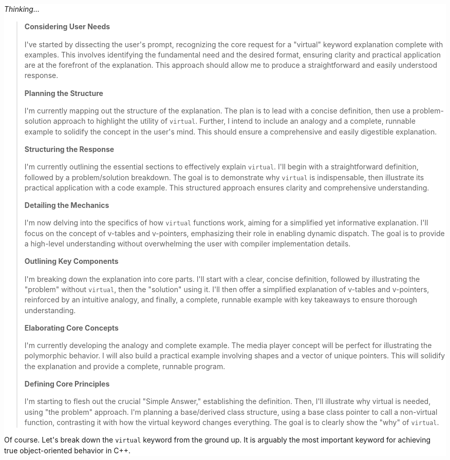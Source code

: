 *Thinking...*

> **Considering User Needs**
> 
> I've started by dissecting the user's prompt, recognizing the core request for a "virtual" keyword explanation complete with examples. This involves identifying the fundamental need and the desired format, ensuring clarity and practical application are at the forefront of the explanation. This approach should allow me to produce a straightforward and easily understood response.
> 
> 
> **Planning the Structure**
> 
> I'm currently mapping out the structure of the explanation. The plan is to lead with a concise definition, then use a problem-solution approach to highlight the utility of `virtual`. Further, I intend to include an analogy and a complete, runnable example to solidify the concept in the user's mind. This should ensure a comprehensive and easily digestible explanation.
> 
> 
> **Structuring the Response**
> 
> I'm currently outlining the essential sections to effectively explain `virtual`. I'll begin with a straightforward definition, followed by a problem/solution breakdown. The goal is to demonstrate why `virtual` is indispensable, then illustrate its practical application with a code example. This structured approach ensures clarity and comprehensive understanding.
> 
> 
> **Detailing the Mechanics**
> 
> I'm now delving into the specifics of how `virtual` functions work, aiming for a simplified yet informative explanation. I'll focus on the concept of v-tables and v-pointers, emphasizing their role in enabling dynamic dispatch. The goal is to provide a high-level understanding without overwhelming the user with compiler implementation details.
> 
> 
> **Outlining Key Components**
> 
> I'm breaking down the explanation into core parts. I'll start with a clear, concise definition, followed by illustrating the "problem" without `virtual`, then the "solution" using it. I'll then offer a simplified explanation of v-tables and v-pointers, reinforced by an intuitive analogy, and finally, a complete, runnable example with key takeaways to ensure thorough understanding.
> 
> 
> **Elaborating Core Concepts**
> 
> I'm currently developing the analogy and complete example. The media player concept will be perfect for illustrating the polymorphic behavior. I will also build a practical example involving shapes and a vector of unique pointers. This will solidify the explanation and provide a complete, runnable program.
> 
> 
> **Defining Core Principles**
> 
> I'm starting to flesh out the crucial "Simple Answer," establishing the definition. Then, I'll illustrate why virtual is needed, using "the problem" approach. I'm planning a base/derived class structure, using a base class pointer to call a non-virtual function, contrasting it with how the virtual keyword changes everything. The goal is to clearly show the "why" of `virtual`.
> 
> 
Of course. Let's break down the `virtual` keyword from the ground up. It is arguably the most important keyword for achieving true object-oriented behavior in C++.
